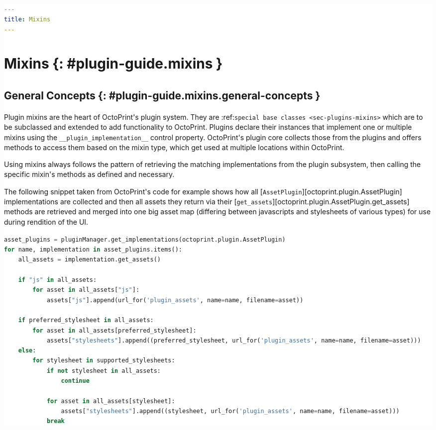 ```yaml
---
title: Mixins
---
```


# Mixins {: #plugin-guide.mixins }

## General Concepts  {: #plugin-guide.mixins.general-concepts }

Plugin mixins are the heart of OctoPrint's plugin system. They are :ref:`special base classes <sec-plugins-mixins>`
which are to be subclassed and extended to add functionality to OctoPrint. Plugins declare their instances that
implement one or multiple mixins using the `__plugin_implementation__` control property. OctoPrint's plugin core
collects those from the plugins and offers methods to access them based on the mixin type, which get used at multiple
locations within OctoPrint.

Using mixins always follows the pattern of retrieving the matching implementations from the plugin subsystem, then
calling the specific mixin's methods as defined and necessary.

The following snippet taken from OctoPrint's code for example shows how all [`AssetPlugin`][octoprint.plugin.AssetPlugin]
implementations are collected and then all assets they return via their [`get_assets`][octoprint.plugin.AssetPlugin.get_assets] methods are retrieved and
merged into one big asset map (differing between javascripts and stylesheets of various types) for use during
rendition of the UI.

``` python
asset_plugins = pluginManager.get_implementations(octoprint.plugin.AssetPlugin)
for name, implementation in asset_plugins.items():
    all_assets = implementation.get_assets()

    if "js" in all_assets:
        for asset in all_assets["js"]:
            assets["js"].append(url_for('plugin_assets', name=name, filename=asset))

    if preferred_stylesheet in all_assets:
        for asset in all_assets[preferred_stylesheet]:
            assets["stylesheets"].append((preferred_stylesheet, url_for('plugin_assets', name=name, filename=asset)))
    else:
        for stylesheet in supported_stylesheets:
            if not stylesheet in all_assets:
                continue

            for asset in all_assets[stylesheet]:
                assets["stylesheets"].append((stylesheet, url_for('plugin_assets', name=name, filename=asset)))
            break
```
